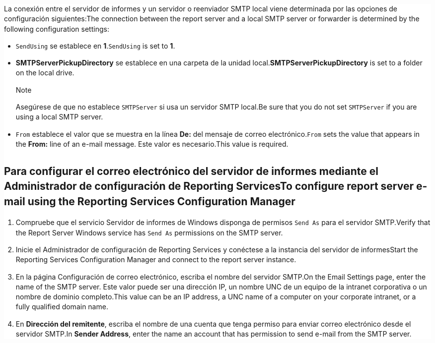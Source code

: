  <span data-ttu-id="5dd73-172">La conexión entre el servidor de informes y un servidor o reenviador SMTP local viene determinada por las opciones de configuración siguientes:</span><span class="sxs-lookup"><span data-stu-id="5dd73-172">The connection between the report server and a local SMTP server or forwarder is determined by the following configuration settings:</span></span>  
  
-   <span data-ttu-id="5dd73-173">`SendUsing` se establece en **1**.</span><span class="sxs-lookup"><span data-stu-id="5dd73-173">`SendUsing` is set to **1**.</span></span>  
  
-   <span data-ttu-id="5dd73-174">**SMTPServerPickupDirectory** se establece en una carpeta de la unidad local.</span><span class="sxs-lookup"><span data-stu-id="5dd73-174">**SMTPServerPickupDirectory** is set to a folder on the local drive.</span></span>  
  
    > [!NOTE]  
    >  <span data-ttu-id="5dd73-175">Asegúrese de que no establece `SMTPServer` si usa un servidor SMTP local.</span><span class="sxs-lookup"><span data-stu-id="5dd73-175">Be sure that you do not set `SMTPServer` if you are using a local SMTP server.</span></span>  
  
-   <span data-ttu-id="5dd73-176">`From` establece el valor que se muestra en la línea **De:** del mensaje de correo electrónico.</span><span class="sxs-lookup"><span data-stu-id="5dd73-176">`From` sets the value that appears in the **From:** line of an e-mail message.</span></span> <span data-ttu-id="5dd73-177">Este valor es necesario.</span><span class="sxs-lookup"><span data-stu-id="5dd73-177">This value is required.</span></span>  
  
 
  
##  <a name="to-configure-report-server-e-mail-using-the-reporting-services-configuration-manager"></a><a name="bkmk_use_configuration_manager"></a><span data-ttu-id="5dd73-178">Para configurar el correo electrónico del servidor de informes mediante el Administrador de configuración de Reporting Services</span><span class="sxs-lookup"><span data-stu-id="5dd73-178">To configure report server e-mail using the Reporting Services Configuration Manager</span></span>  
  
1.  <span data-ttu-id="5dd73-179">Compruebe que el servicio Servidor de informes de Windows disponga de permisos `Send As` para el servidor SMTP.</span><span class="sxs-lookup"><span data-stu-id="5dd73-179">Verify that the Report Server Windows service has `Send As` permissions on the SMTP server.</span></span>  
  
2.  <span data-ttu-id="5dd73-180">Inicie el Administrador de configuración de Reporting Services y conéctese a la instancia del servidor de informes</span><span class="sxs-lookup"><span data-stu-id="5dd73-180">Start the Reporting Services Configuration Manager and connect to the report server instance.</span></span>  
  
3.  <span data-ttu-id="5dd73-181">En la página Configuración de correo electrónico, escriba el nombre del servidor SMTP.</span><span class="sxs-lookup"><span data-stu-id="5dd73-181">On the Email Settings page, enter the name of the SMTP server.</span></span> <span data-ttu-id="5dd73-182">Este valor puede ser una dirección IP, un nombre UNC de un equipo de la intranet corporativa o un nombre de dominio completo.</span><span class="sxs-lookup"><span data-stu-id="5dd73-182">This value can be an IP address, a UNC name of a computer on your corporate intranet, or a fully qualified domain name.</span></span>  
  
4.  <span data-ttu-id="5dd73-183">En **Dirección del remitente**, escriba el nombre de una cuenta que tenga permiso para enviar correo electrónico desde el servidor SMTP.</span><span class="sxs-lookup"><span data-stu-id="5dd73-183">In **Sender Address**, enter the name an account that has permission to send e-mail from the SMTP server.</span></span>  
  